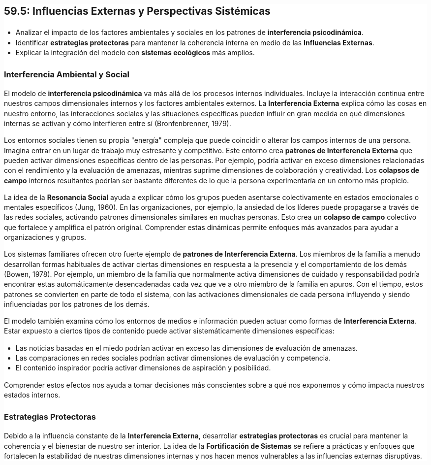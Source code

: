 ## **59.5:** **Influencias Externas** y Perspectivas Sistémicas
- Analizar el impacto de los factores ambientales y sociales en los patrones de **interferencia psicodinámica**.
- Identificar **estrategias protectoras** para mantener la coherencia interna en medio de las **Influencias Externas**.
- Explicar la integración del modelo con **sistemas ecológicos** más amplios.

### Interferencia Ambiental y Social
El modelo de **interferencia psicodinámica** va más allá de los procesos internos individuales. Incluye la interacción continua entre nuestros campos dimensionales internos y los factores ambientales externos. La **Interferencia Externa** explica cómo las cosas en nuestro entorno, las interacciones sociales y las situaciones específicas pueden influir en gran medida en qué dimensiones internas se activan y cómo interfieren entre sí (Bronfenbrenner, 1979).

Los entornos sociales tienen su propia "energía" compleja que puede coincidir o alterar los campos internos de una persona. Imagina entrar en un lugar de trabajo muy estresante y competitivo. Este entorno crea **patrones de Interferencia Externa** que pueden activar dimensiones específicas dentro de las personas. Por ejemplo, podría activar en exceso dimensiones relacionadas con el rendimiento y la evaluación de amenazas, mientras suprime dimensiones de colaboración y creatividad. Los **colapsos de campo** internos resultantes podrían ser bastante diferentes de lo que la persona experimentaría en un entorno más propicio.

La idea de la **Resonancia Social** ayuda a explicar cómo los grupos pueden asentarse colectivamente en estados emocionales o mentales específicos (Jung, 1960). En las organizaciones, por ejemplo, la ansiedad de los líderes puede propagarse a través de las redes sociales, activando patrones dimensionales similares en muchas personas. Esto crea un **colapso de campo** colectivo que fortalece y amplifica el patrón original. Comprender estas dinámicas permite enfoques más avanzados para ayudar a organizaciones y grupos.

Los sistemas familiares ofrecen otro fuerte ejemplo de **patrones de Interferencia Externa**. Los miembros de la familia a menudo desarrollan formas habituales de activar ciertas dimensiones en respuesta a la presencia y el comportamiento de los demás (Bowen, 1978). Por ejemplo, un miembro de la familia que normalmente activa dimensiones de cuidado y responsabilidad podría encontrar estas automáticamente desencadenadas cada vez que ve a otro miembro de la familia en apuros. Con el tiempo, estos patrones se convierten en parte de todo el sistema, con las activaciones dimensionales de cada persona influyendo y siendo influenciadas por los patrones de los demás.

El modelo también examina cómo los entornos de medios e información pueden actuar como formas de **Interferencia Externa**. Estar expuesto a ciertos tipos de contenido puede activar sistemáticamente dimensiones específicas:
*   Las noticias basadas en el miedo podrían activar en exceso las dimensiones de evaluación de amenazas.
*   Las comparaciones en redes sociales podrían activar dimensiones de evaluación y competencia.
*   El contenido inspirador podría activar dimensiones de aspiración y posibilidad.

Comprender estos efectos nos ayuda a tomar decisiones más conscientes sobre a qué nos exponemos y cómo impacta nuestros estados internos.

### Estrategias Protectoras
Debido a la influencia constante de la **Interferencia Externa**, desarrollar **estrategias protectoras** es crucial para mantener la coherencia y el bienestar de nuestro ser interior. La idea de la **Fortificación de Sistemas** se refiere a prácticas y enfoques que fortalecen la estabilidad de nuestras dimensiones internas y nos hacen menos vulnerables a las influencias externas disruptivas.
